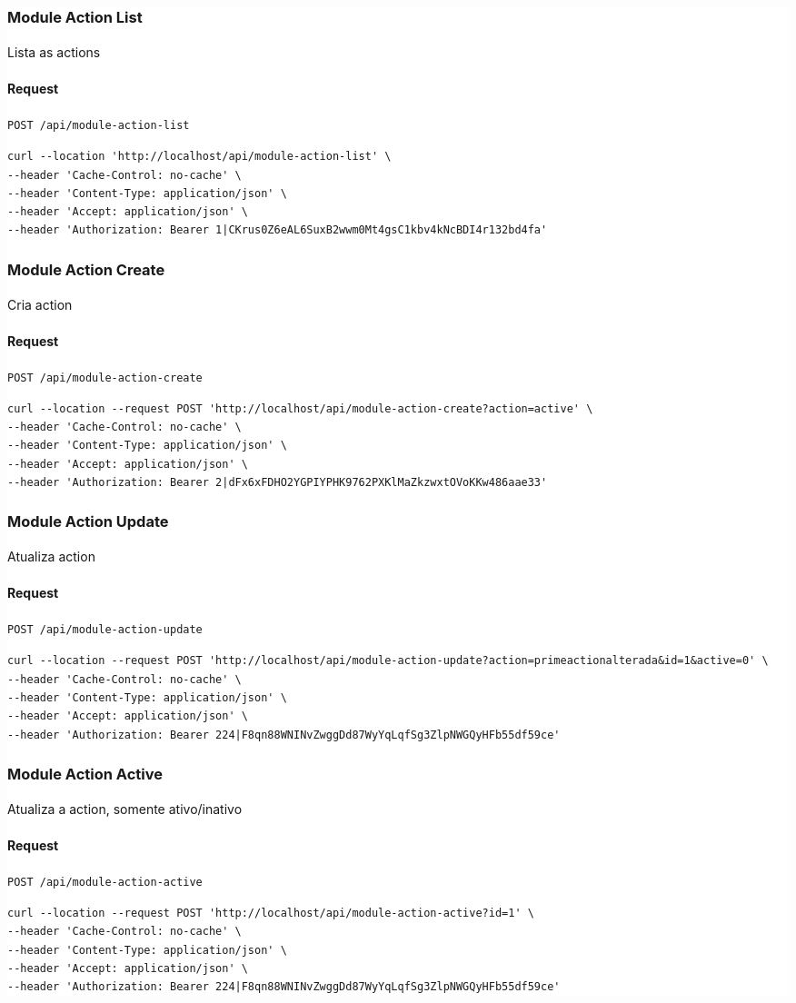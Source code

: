 ### Module Action List

Lista as actions

#### Request

`POST /api/module-action-list`

    curl --location 'http://localhost/api/module-action-list' \
    --header 'Cache-Control: no-cache' \
    --header 'Content-Type: application/json' \
    --header 'Accept: application/json' \
    --header 'Authorization: Bearer 1|CKrus0Z6eAL6SuxB2wwm0Mt4gsC1kbv4kNcBDI4r132bd4fa'

### Module Action Create

Cria action

#### Request

`POST /api/module-action-create`

    curl --location --request POST 'http://localhost/api/module-action-create?action=active' \
    --header 'Cache-Control: no-cache' \
    --header 'Content-Type: application/json' \
    --header 'Accept: application/json' \
    --header 'Authorization: Bearer 2|dFx6xFDHO2YGPIYPHK9762PXKlMaZkzwxtOVoKKw486aae33'

### Module Action Update

Atualiza action

#### Request

`POST /api/module-action-update`

    curl --location --request POST 'http://localhost/api/module-action-update?action=primeactionalterada&id=1&active=0' \
    --header 'Cache-Control: no-cache' \
    --header 'Content-Type: application/json' \
    --header 'Accept: application/json' \
    --header 'Authorization: Bearer 224|F8qn88WNINvZwggDd87WyYqLqfSg3ZlpNWGQyHFb55df59ce'

### Module Action Active

Atualiza a action, somente ativo/inativo

#### Request

`POST /api/module-action-active`

    curl --location --request POST 'http://localhost/api/module-action-active?id=1' \
    --header 'Cache-Control: no-cache' \
    --header 'Content-Type: application/json' \
    --header 'Accept: application/json' \
    --header 'Authorization: Bearer 224|F8qn88WNINvZwggDd87WyYqLqfSg3ZlpNWGQyHFb55df59ce'
